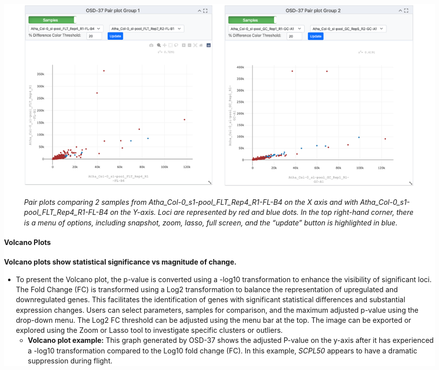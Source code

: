 <figure><img src=".gitbook/assets/Slide35 (1).png" alt="Pair plots comparing 2 samples from Atha_Col-0_s1-pool_FLT_Rep4_R1-FL-B4 on the X axis and with Atha_Col-0_s1-pool_FLT_Rep4_R1-FL-B4 on the Y-axis. Loci are represented by red and blue dots. In the top right-hand corner, there is a menu of options, including snapshot, zoom, lasso, full screen, and the “update” button is highlighted in blue."><figcaption><p><em>Pair plots comparing 2 samples from Atha_Col-0_s1-pool_FLT_Rep4_R1-FL-B4 on the X axis and with Atha_Col-0_s1-pool_FLT_Rep4_R1-FL-B4 on the Y-axis. Loci are represented by red and blue dots. In the top right-hand corner, there is a menu of options, including snapshot, zoom, lasso, full screen, and the “update” button is highlighted in blue.</em></p></figcaption></figure>

#### Volcano Plots <a href="#id-3cb9r7if7di1" id="id-3cb9r7if7di1"></a>

**Volcano plots show statistical significance vs magnitude of change.**

* To present the Volcano plot, the p-value is converted using a -log10 transformation to enhance the visibility of significant loci. The Fold Change (FC) is transformed using a Log2 transformation to balance the representation of upregulated and downregulated genes. This facilitates the identification of genes with significant statistical differences and substantial expression changes. Users can select parameters, samples for comparison, and the maximum adjusted p-value using the drop-down menu. The Log2 FC threshold can be adjusted using the menu bar at the top. The image can be exported or explored using the Zoom or Lasso tool to investigate specific clusters or outliers.
  * **Volcano plot example:** This graph generated by OSD-37 shows the adjusted P-value on the y-axis after it has experienced a -log10 transformation compared to the Log10 fold change (FC). In this example, _SCPL50_ appears to have a dramatic suppression during flight.
